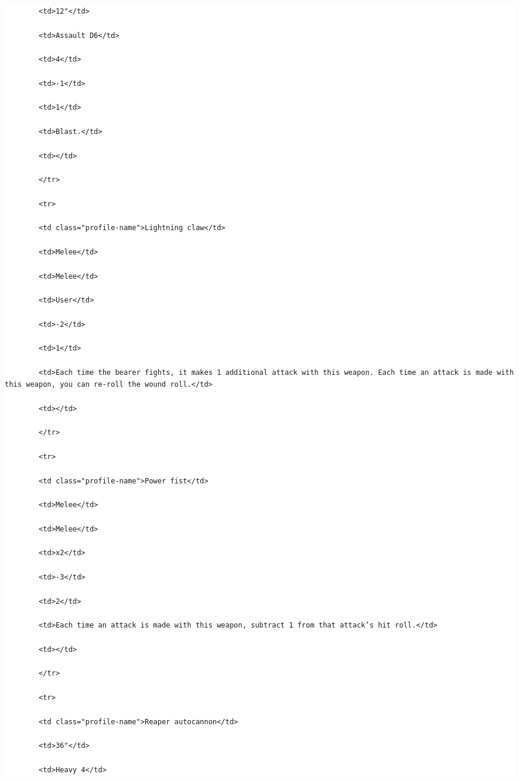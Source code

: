             <td>12"</td>

            <td>Assault D6</td>

            <td>4</td>

            <td>-1</td>

            <td>1</td>

            <td>Blast.</td>

            <td></td>

            </tr>

            <tr>

            <td class="profile-name">Lightning claw</td>

            <td>Melee</td>

            <td>Melee</td>

            <td>User</td>

            <td>-2</td>

            <td>1</td>

            <td>Each time the bearer fights, it makes 1 additional attack with this weapon. Each time an attack is made with this weapon, you can re-roll the wound roll.</td>

            <td></td>

            </tr>

            <tr>

            <td class="profile-name">Power fist</td>

            <td>Melee</td>

            <td>Melee</td>

            <td>x2</td>

            <td>-3</td>

            <td>2</td>

            <td>Each time an attack is made with this weapon, subtract 1 from that attack’s hit roll.</td>

            <td></td>

            </tr>

            <tr>

            <td class="profile-name">Reaper autocannon</td>

            <td>36"</td>

            <td>Heavy 4</td>
